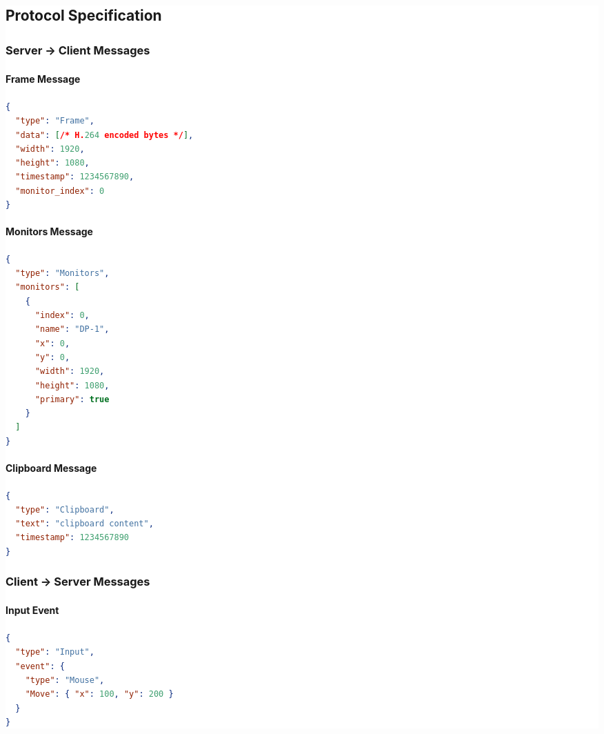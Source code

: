 ## Protocol Specification

### Server → Client Messages

#### Frame Message
```json
{
  "type": "Frame",
  "data": [/* H.264 encoded bytes */],
  "width": 1920,
  "height": 1080,
  "timestamp": 1234567890,
  "monitor_index": 0
}
```

#### Monitors Message
```json
{
  "type": "Monitors",
  "monitors": [
    {
      "index": 0,
      "name": "DP-1",
      "x": 0,
      "y": 0,
      "width": 1920,
      "height": 1080,
      "primary": true
    }
  ]
}
```

#### Clipboard Message
```json
{
  "type": "Clipboard",
  "text": "clipboard content",
  "timestamp": 1234567890
}
```

### Client → Server Messages

#### Input Event
```json
{
  "type": "Input",
  "event": {
    "type": "Mouse",
    "Move": { "x": 100, "y": 200 }
  }
}
```
